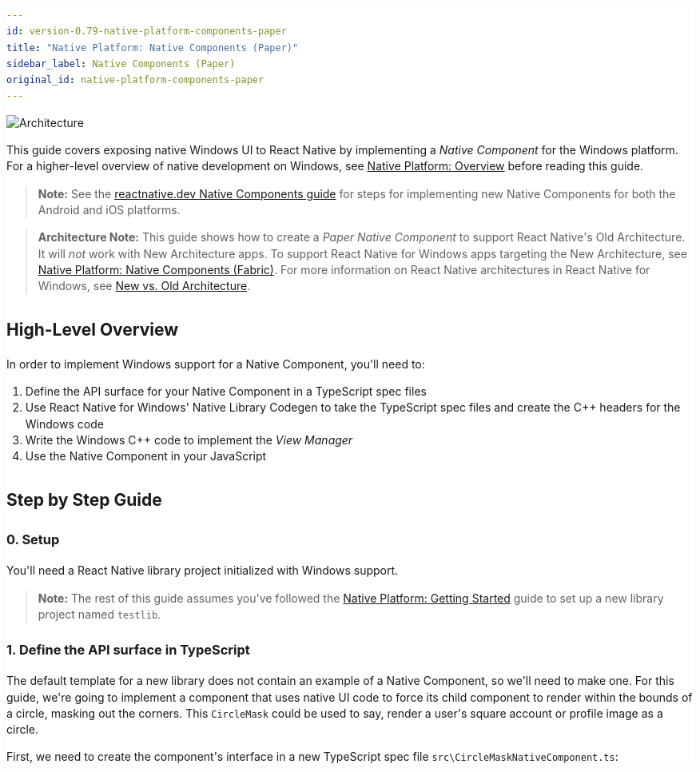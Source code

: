 ```yaml
---
id: version-0.79-native-platform-components-paper
title: "Native Platform: Native Components (Paper)"
sidebar_label: Native Components (Paper)
original_id: native-platform-components-paper
---
```


![Architecture](https://img.shields.io/badge/architecture-old_only-yellow)

This guide covers exposing native Windows UI to React Native by implementing a *Native Component* for the Windows platform. For a higher-level overview of native development on Windows, see [Native Platform: Overview](native-platform.md) before reading this guide.

> **Note:** See the [reactnative.dev Native Components guide](https://reactnative.dev/docs/fabric-native-components-introduction) for steps for implementing new Native Components for both the Android and iOS platforms.

> **Architecture Note:** This guide shows how to create a *Paper Native Component* to support React Native's Old Architecture. It will *not* work with New Architecture apps. To support React Native for Windows apps targeting the New Architecture, see [Native Platform: Native Components (Fabric)](native-platform-components.md). For more information on React Native architectures in React Native for Windows, see [New vs. Old Architecture](new-architecture.md).

## High-Level Overview

In order to implement Windows support for a Native Component, you'll need to:

1. Define the API surface for your Native Component in a TypeScript spec files
2. Use React Native for Windows' Native Library Codegen to take the TypeScript spec files and create the C++ headers for the Windows code
3. Write the Windows C++ code to implement the *View Manager*
4. Use the Native Component in your JavaScript

## Step by Step Guide

### 0. Setup

You'll need a React Native library project initialized with Windows support.

> **Note:** The rest of this guide assumes you've followed the [Native Platform: Getting Started](native-platform-getting-started.md) guide to set up a new library project named `testlib`.

### 1. Define the API surface in TypeScript

The default template for a new library does not contain an example of a Native Component, so we'll need to make one. For this guide, we're going to implement a component that uses native UI code to force its child component to render within the bounds of a circle, masking out the corners. This `CircleMask` could be used to say, render a user's square account or profile image as a circle.

First, we need to create the component's interface in a new TypeScript spec file `src\CircleMaskNativeComponent.ts`:
